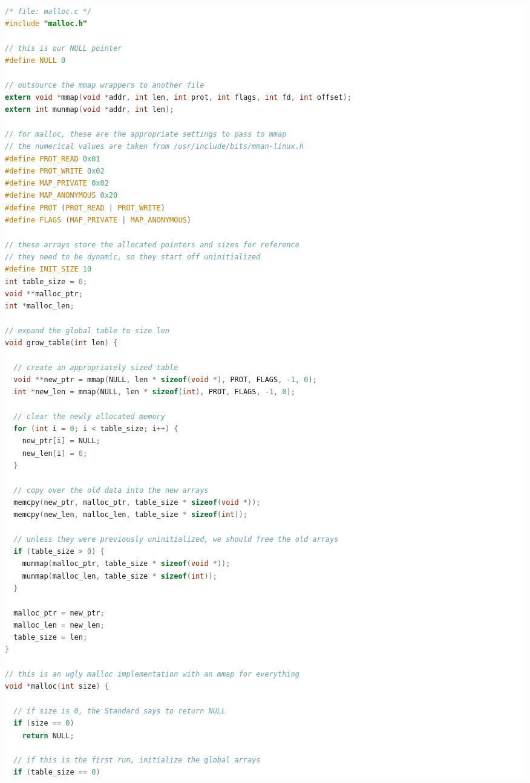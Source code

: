 ``` c
/* file: malloc.c */
#include "malloc.h"

// this is our NULL pointer
#define NULL 0

// outsource the mmap wrappers to another file
extern void *mmap(void *addr, int len, int prot, int flags, int fd, int offset);
extern int munmap(void *addr, int len);

// for malloc, these are the appropriate settings to pass to mmap
// the numerical values are taken from /usr/include/bits/mman-linux.h
#define PROT_READ 0x01
#define PROT_WRITE 0x02
#define MAP_PRIVATE 0x02
#define MAP_ANONYMOUS 0x20
#define PROT (PROT_READ | PROT_WRITE)
#define FLAGS (MAP_PRIVATE | MAP_ANONYMOUS)

// these arrays store the allocated pointers and sizes for reference
// they need to be dynamic, so they start off uninitialized
#define INIT_SIZE 10
int table_size = 0;
void **malloc_ptr;
int *malloc_len;

// expand the global table to size len
void grow_table(int len) {

  // create an appropriately sized table
  void **new_ptr = mmap(NULL, len * sizeof(void *), PROT, FLAGS, -1, 0);
  int *new_len = mmap(NULL, len * sizeof(int), PROT, FLAGS, -1, 0);

  // clear the newly allocated memory
  for (int i = 0; i < table_size; i++) {
    new_ptr[i] = NULL;
    new_len[i] = 0;
  }

  // copy over the old data into the new arrays
  memcpy(new_ptr, malloc_ptr, table_size * sizeof(void *));
  memcpy(new_len, malloc_len, table_size * sizeof(int));

  // unless they were previously uninitialized, we should free the old arrays
  if (table_size > 0) {
    munmap(malloc_ptr, table_size * sizeof(void *));
    munmap(malloc_len, table_size * sizeof(int));
  }

  malloc_ptr = new_ptr;
  malloc_len = new_len;
  table_size = len;
}

// this is an ugly malloc implementation with an mmap for everything
void *malloc(int size) {

  // if size is 0, the Standard says to return NULL
  if (size == 0)
    return NULL;

  // if this is the first run, initialize the global arrays
  if (table_size == 0)
```